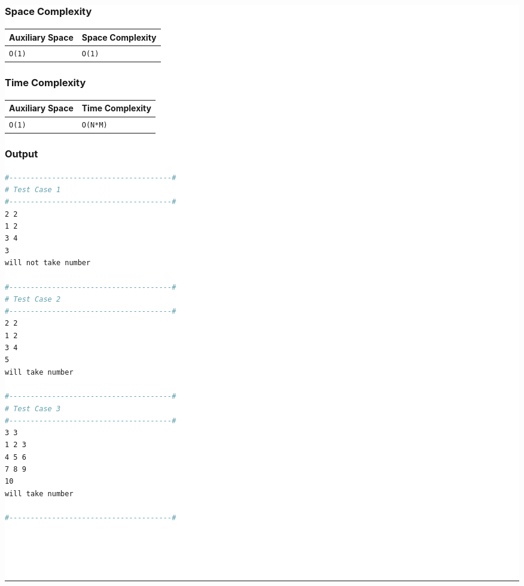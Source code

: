 ### Space Complexity

| Auxiliary Space | Space Complexity |
| --------------- | ---------------- |
| `O(1)`          | `O(1)`           |

### Time Complexity

| Auxiliary Space | Time Complexity |
| --------------- | --------------- |
| `O(1)`          | `O(N*M)`        |

### Output

```bash
#--------------------------------------#
# Test Case 1
#--------------------------------------#
2 2
1 2
3 4
3
will not take number

#--------------------------------------#
# Test Case 2
#--------------------------------------#
2 2
1 2
3 4
5
will take number

#--------------------------------------#
# Test Case 3
#--------------------------------------#
3 3
1 2 3
4 5 6
7 8 9
10
will take number

#--------------------------------------#






```

---
